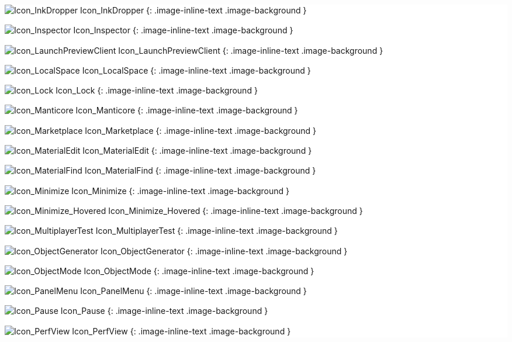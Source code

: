 ![Icon_InkDropper](img/EditorManual/icons/Icon_InkDropper.png "Icon_InkDropper") Icon_InkDropper
{: .image-inline-text .image-background }

![Icon_Inspector](img/EditorManual/icons/Icon_Inspector.png "Icon_Inspector") Icon_Inspector
{: .image-inline-text .image-background }

![Icon_LaunchPreviewClient](img/EditorManual/icons/Icon_LaunchPreviewClient.png "Icon_LaunchPreviewClient") Icon_LaunchPreviewClient
{: .image-inline-text .image-background }

![Icon_LocalSpace](img/EditorManual/icons/Icon_LocalSpace.png "Icon_LocalSpace") Icon_LocalSpace
{: .image-inline-text .image-background }

![Icon_Lock](img/EditorManual/icons/Icon_Lock.png "Icon_Lock") Icon_Lock
{: .image-inline-text .image-background }

![Icon_Manticore](img/EditorManual/icons/Icon_Manticore.png "Icon_Manticore") Icon_Manticore
{: .image-inline-text .image-background }

![Icon_Marketplace](img/EditorManual/icons/Icon_Marketplace.png "Icon_Marketplace") Icon_Marketplace
{: .image-inline-text .image-background }

![Icon_MaterialEdit](img/EditorManual/icons/Icon_MaterialEdit.png "Icon_MaterialEdit") Icon_MaterialEdit
{: .image-inline-text .image-background }

![Icon_MaterialFind](img/EditorManual/icons/Icon_MaterialFind.png "Icon_MaterialFind") Icon_MaterialFind
{: .image-inline-text .image-background }

![Icon_Minimize](img/EditorManual/icons/Icon_Minimize.png "Icon_Minimize") Icon_Minimize
{: .image-inline-text .image-background }

![Icon_Minimize_Hovered](img/EditorManual/icons/Icon_Minimize_Hovered.png "Icon_Minimize_Hovered") Icon_Minimize_Hovered
{: .image-inline-text .image-background }

![Icon_MultiplayerTest](img/EditorManual/icons/Icon_MultiplayerTest.png "Icon_MultiplayerTest") Icon_MultiplayerTest
{: .image-inline-text .image-background }

![Icon_ObjectGenerator](img/EditorManual/icons/Icon_ObjectGenerator.png "Icon_ObjectGenerator") Icon_ObjectGenerator
{: .image-inline-text .image-background }

![Icon_ObjectMode](img/EditorManual/icons/Icon_ObjectMode.png "Icon_ObjectMode") Icon_ObjectMode
{: .image-inline-text .image-background }

![Icon_PanelMenu](img/EditorManual/icons/Icon_PanelMenu.png "Icon_PanelMenu") Icon_PanelMenu
{: .image-inline-text .image-background }

![Icon_Pause](img/EditorManual/icons/Icon_Pause.png "Icon_Pause") Icon_Pause
{: .image-inline-text .image-background }

![Icon_PerfView](img/EditorManual/icons/Icon_PerfView.png "Icon_PerfView") Icon_PerfView
{: .image-inline-text .image-background }
